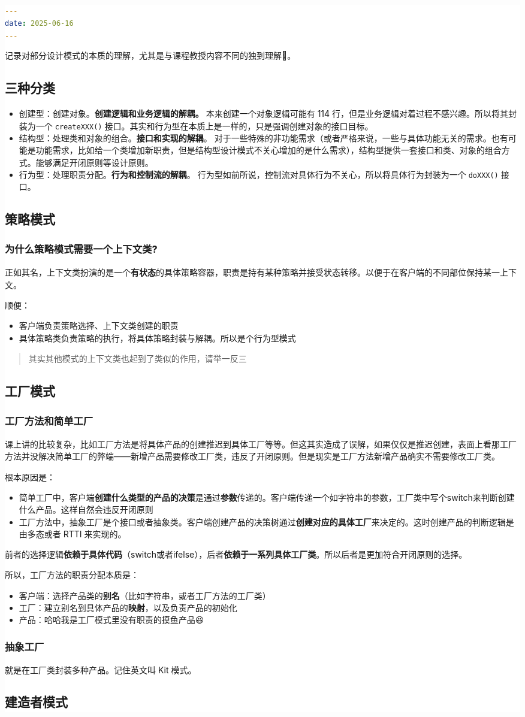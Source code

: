 ```yaml
---
date: 2025-06-16
---
```

记录对部分设计模式的本质的理解，尤其是与课程教授内容不同的独到理解🧐。

## 三种分类

- 创建型：创建对象。**创建逻辑和业务逻辑的解耦。**
本来创建一个对象逻辑可能有 114 行，但是业务逻辑对着过程不感兴趣。所以将其封装为一个 `createXXX()` 接口。其实和行为型在本质上是一样的，只是强调创建对象的接口目标。
- 结构型：处理类和对象的组合。**接口和实现的解耦**。
对于一些特殊的非功能需求（或者严格来说，一些与具体功能无关的需求。也有可能是功能需求，比如给一个类增加新职责，但是结构型设计模式不关心增加的是什么需求），结构型提供一套接口和类、对象的组合方式。能够满足开闭原则等设计原则。
- 行为型：处理职责分配。**行为和控制流的解耦**。
行为型如前所说，控制流对具体行为不关心，所以将具体行为封装为一个 `doXXX()` 接口。

## 策略模式

### 为什么策略模式需要一个上下文类?

正如其名，上下文类扮演的是一个**有状态**的具体策略容器，职责是持有某种策略并接受状态转移。以便于在客户端的不同部位保持某一上下文。

顺便：
- 客户端负责策略选择、上下文类创建的职责
- 具体策略类负责策略的执行，将具体策略封装与解耦。所以是个行为型模式

> 其实其他模式的上下文类也起到了类似的作用，请举一反三

## 工厂模式

### 工厂方法和简单工厂

课上讲的比较复杂，比如工厂方法是将具体产品的创建推迟到具体工厂等等。但这其实造成了误解，如果仅仅是推迟创建，表面上看那工厂方法并没解决简单工厂的弊端——新增产品需要修改工厂类，违反了开闭原则。但是现实是工厂方法新增产品确实不需要修改工厂类。

根本原因是：
- 简单工厂中，客户端**创建什么类型的产品的决策**是通过**参数**传递的。客户端传递一个如字符串的参数，工厂类中写个switch来判断创建什么产品。这样自然会违反开闭原则
- 工厂方法中，抽象工厂是个接口或者抽象类。客户端创建产品的决策树通过**创建对应的具体工厂**来决定的。这时创建产品的判断逻辑是由多态或者 RTTI 来实现的。

前者的选择逻辑**依赖于具体代码**（switch或者ifelse），后者**依赖于一系列具体工厂类**。所以后者是更加符合开闭原则的选择。

所以，工厂方法的职责分配本质是：
- 客户端：选择产品类的**别名**（比如字符串，或者工厂方法的工厂类）
- 工厂：建立别名到具体产品的**映射**，以及负责产品的初始化
- 产品：哈哈我是工厂模式里没有职责的摸鱼产品😆

### 抽象工厂

就是在工厂类封装多种产品。记住英文叫 Kit 模式。

## 建造者模式
